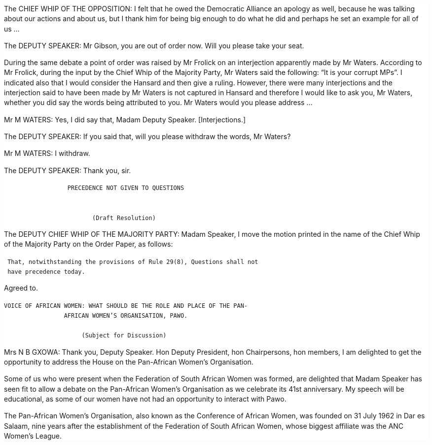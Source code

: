 The CHIEF WHIP OF THE OPPOSITION: I felt that he owed the Democratic
Alliance an apology as well, because he was talking about our actions and
about us, but I thank him for being big enough to do what he did and
perhaps he set an example for all of us …

The DEPUTY SPEAKER: Mr Gibson, you are out of order now. Will you please
take your seat.

During the same debate a point of order was raised by Mr Frolick on an
interjection apparently made by Mr Waters. According to Mr Frolick, during
the input by the Chief Whip of the Majority Party, Mr Waters said the
following: “It is your corrupt MPs”. I indicated also that I would consider
the Hansard and then give a ruling. However, there were many interjections
and the interjection said to have been made by Mr Waters is not captured in
Hansard and therefore I would like to ask you, Mr Waters, whether you did
say the words being attributed to you. Mr Waters would you please address …


Mr M WATERS:  Yes, I did say that, Madam Deputy Speaker. [Interjections.]

The DEPUTY SPEAKER: If you said that, will you please withdraw the words,
Mr Waters?

Mr M WATERS:  I withdraw.

The DEPUTY SPEAKER: Thank you, sir.


                      PRECEDENCE NOT GIVEN TO QUESTIONS


                             (Draft Resolution)

The DEPUTY CHIEF WHIP OF THE MAJORITY PARTY: Madam Speaker, I move the
motion printed in the name of the Chief Whip of the Majority Party on the
Order Paper, as follows:

     That, notwithstanding the provisions of Rule 29(8), Questions shall not
     have precedence today.

 Agreed to.

    VOICE OF AFRICAN WOMEN: WHAT SHOULD BE THE ROLE AND PLACE OF THE PAN-
                     AFRICAN WOMEN’S ORGANISATION, PAWO.

                          (Subject for Discussion)


Mrs N B GXOWA:  Thank you, Deputy Speaker. Hon Deputy President, hon
Chairpersons, hon members, I am delighted to get the opportunity to address
the House on the Pan-African Women’s Organisation.

Some of us who were present when the Federation of South African Women was
formed, are delighted that Madam Speaker has seen fit to allow a debate on
the Pan-African Women’s Organisation as we celebrate its 41st anniversary.
My speech will be educational, as some of our women have not had an
opportunity to interact with Pawo.

The Pan-African Women’s Organisation, also known as the Conference of
African Women, was founded on 31 July 1962 in Dar es Salaam, nine years
after the establishment of the Federation of South African Women, whose
biggest affiliate was the ANC Women’s League.
